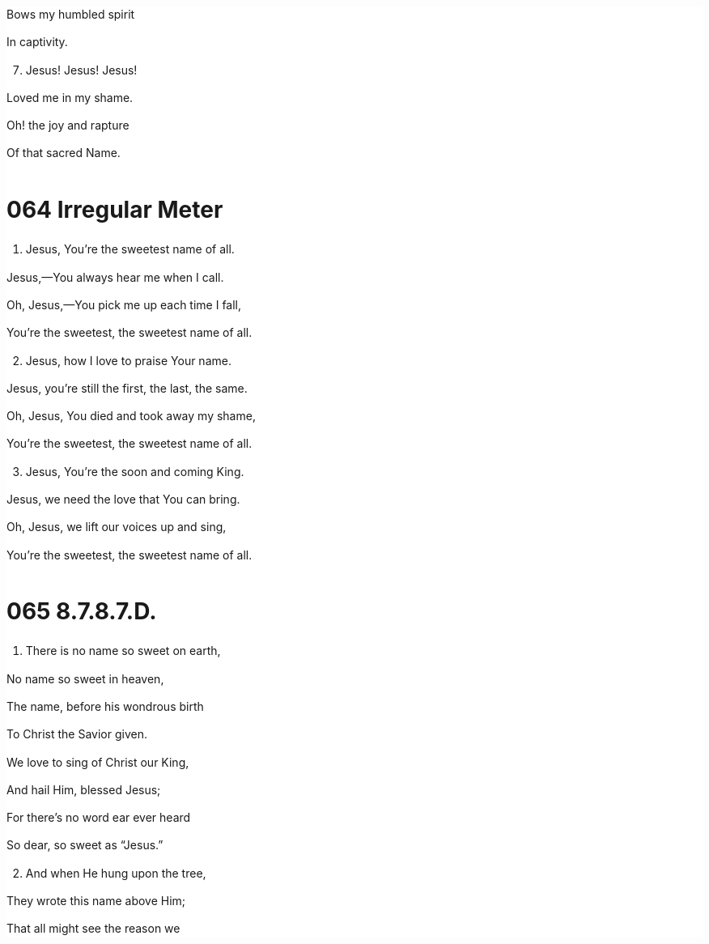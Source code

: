 Bows my humbled spirit

In captivity.

7.  Jesus! Jesus! Jesus!

Loved me in my shame.

Oh! the joy and rapture

Of that sacred Name.

# 064 Irregular Meter

1.  Jesus, You’re the sweetest name of all.

Jesus,—You always hear me when I call.

Oh, Jesus,—You pick me up each time I fall,

You’re the sweetest, the sweetest name of all.

2.  Jesus, how I love to praise Your name.

Jesus, you’re still the first, the last, the same.

Oh, Jesus, You died and took away my shame,

You’re the sweetest, the sweetest name of all.

3.  Jesus, You’re the soon and coming King.

Jesus, we need the love that You can bring.

Oh, Jesus, we lift our voices up and sing,

You’re the sweetest, the sweetest name of all.

# 065 8.7.8.7.D.

1.  There is no name so sweet on earth,

No name so sweet in heaven,

The name, before his wondrous birth

To Christ the Savior given.

We love to sing of Christ our King,

And hail Him, blessed Jesus;

For there’s no word ear ever heard

So dear, so sweet as “Jesus.”

2.  And when He hung upon the tree,

They wrote this name above Him;

That all might see the reason we
